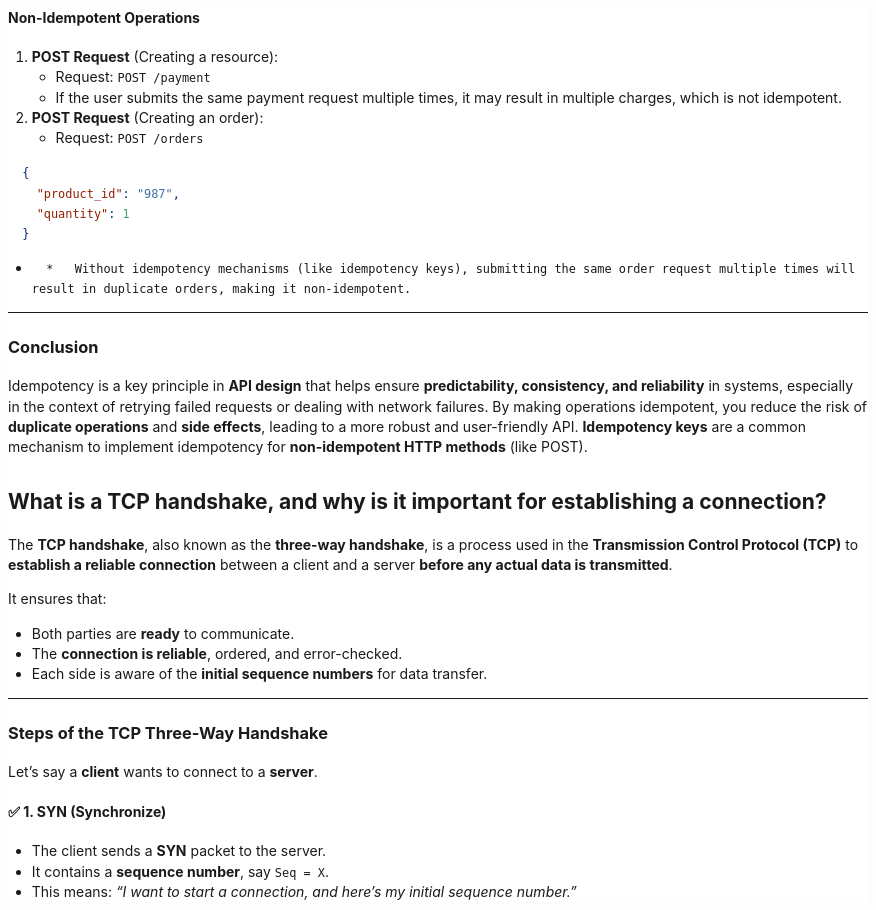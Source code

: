 #### **Non-Idempotent Operations**

1. **POST Request** (Creating a resource):
    *   Request: `POST /payment`
    *   If the user submits the same payment request multiple times, it may result in multiple charges, which is not idempotent.
2. **POST Request** (Creating an order):
    *   Request: `POST /orders`

```json
  {
    "product_id": "987",
    "quantity": 1
  }
```

*       *   Without idempotency mechanisms (like idempotency keys), submitting the same order request multiple times will result in duplicate orders, making it non-idempotent.

* * *

### **Conclusion**

Idempotency is a key principle in **API design** that helps ensure **predictability, consistency, and reliability** in systems, especially in the context of retrying failed requests or dealing with network failures. By making operations idempotent, you reduce the risk of **duplicate operations** and **side effects**, leading to a more robust and user-friendly API. **Idempotency keys** are a common mechanism to implement idempotency for **non-idempotent HTTP methods** (like POST).

  
  

## What is a TCP handshake, and why is it important for establishing a connection?

  

The **TCP handshake**, also known as the **three-way handshake**, is a process used in the **Transmission Control Protocol (TCP)** to **establish a reliable connection** between a client and a server **before any actual data is transmitted**.

It ensures that:

*   Both parties are **ready** to communicate.
*   The **connection is reliable**, ordered, and error-checked.
*   Each side is aware of the **initial sequence numbers** for data transfer.

* * *

### **Steps of the TCP Three-Way Handshake**

Let’s say a **client** wants to connect to a **server**.

#### ✅ **1\. SYN (Synchronize)**

*   The client sends a **SYN** packet to the server.
*   It contains a **sequence number**, say `Seq = X`.
*   This means: _“I want to start a connection, and here’s my initial sequence number.”_
